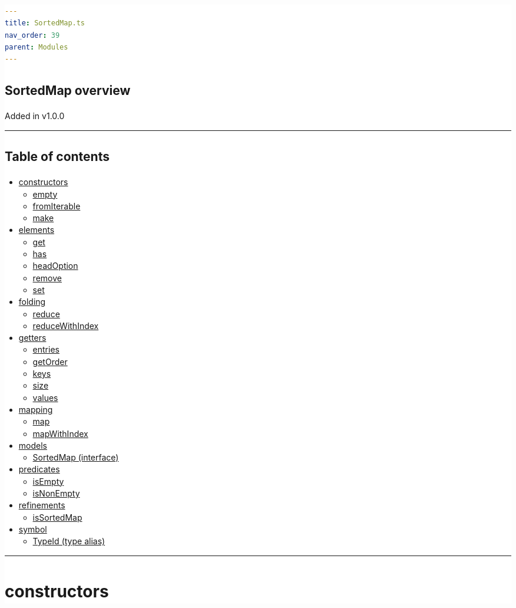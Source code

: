 ```yaml
---
title: SortedMap.ts
nav_order: 39
parent: Modules
---
```


## SortedMap overview

Added in v1.0.0

---

<h2 class="text-delta">Table of contents</h2>

- [constructors](#constructors)
  - [empty](#empty)
  - [fromIterable](#fromiterable)
  - [make](#make)
- [elements](#elements)
  - [get](#get)
  - [has](#has)
  - [headOption](#headoption)
  - [remove](#remove)
  - [set](#set)
- [folding](#folding)
  - [reduce](#reduce)
  - [reduceWithIndex](#reducewithindex)
- [getters](#getters)
  - [entries](#entries)
  - [getOrder](#getorder)
  - [keys](#keys)
  - [size](#size)
  - [values](#values)
- [mapping](#mapping)
  - [map](#map)
  - [mapWithIndex](#mapwithindex)
- [models](#models)
  - [SortedMap (interface)](#sortedmap-interface)
- [predicates](#predicates)
  - [isEmpty](#isempty)
  - [isNonEmpty](#isnonempty)
- [refinements](#refinements)
  - [isSortedMap](#issortedmap)
- [symbol](#symbol)
  - [TypeId (type alias)](#typeid-type-alias)

---

# constructors
